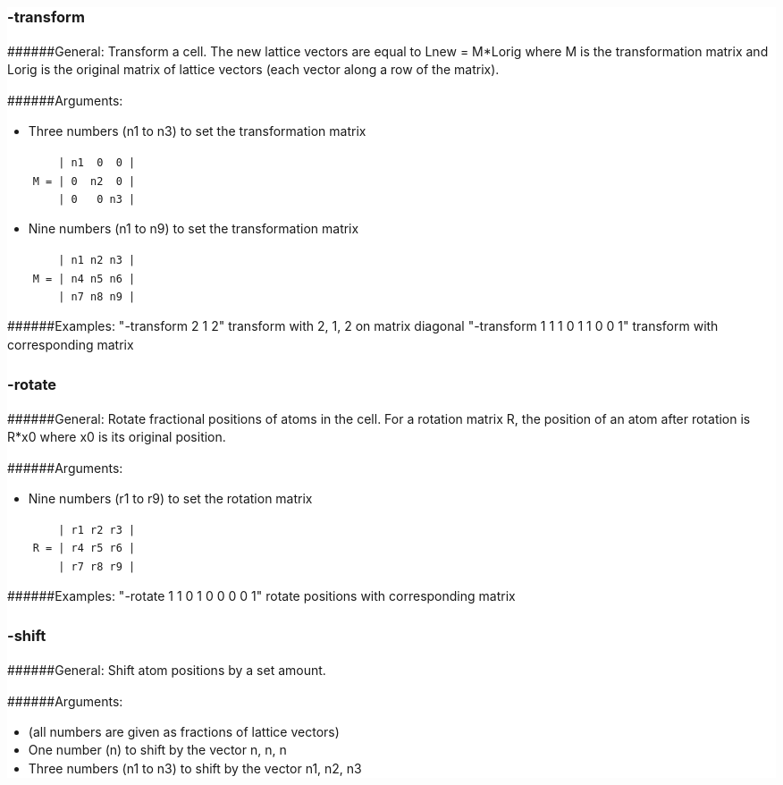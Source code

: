 

### -transform

######General: 
Transform a cell. The new lattice vectors are equal to Lnew = M*Lorig
    where M is the transformation matrix and Lorig is the original matrix of
    lattice vectors (each vector along a row of the matrix).

######Arguments:
- Three numbers (n1 to n3) to set the transformation matrix  
~~~
        | n1  0  0 |  
    M = | 0  n2  0 |  
        | 0   0 n3 |  
~~~
- Nine numbers (n1 to n9) to set the transformation matrix  
~~~
        | n1 n2 n3 |  
    M = | n4 n5 n6 |  
        | n7 n8 n9 |
~~~

######Examples:
    "-transform 2 1 2"             transform with 2, 1, 2 on matrix diagonal
    "-transform 1 1 1 0 1 1 0 0 1" transform with corresponding matrix



### -rotate

######General:
Rotate fractional positions of atoms in the cell. For a rotation
    matrix R, the position of an atom after rotation is R*x0 where x0 is its
    original position.

######Arguments:
- Nine numbers (r1 to r9) to set the rotation matrix
~~~~ 
        | r1 r2 r3 |
    R = | r4 r5 r6 |
        | r7 r8 r9 |
~~~~

######Examples:
    "-rotate 1 1 0 1 0 0 0 0 1" rotate positions with corresponding matrix



### -shift

######General: 
Shift atom positions by a set amount.

######Arguments: 
- (all numbers are given as fractions of lattice vectors)
- One number (n) to shift by the vector n, n, n
- Three numbers (n1 to n3) to shift by the vector n1, n2, n3

